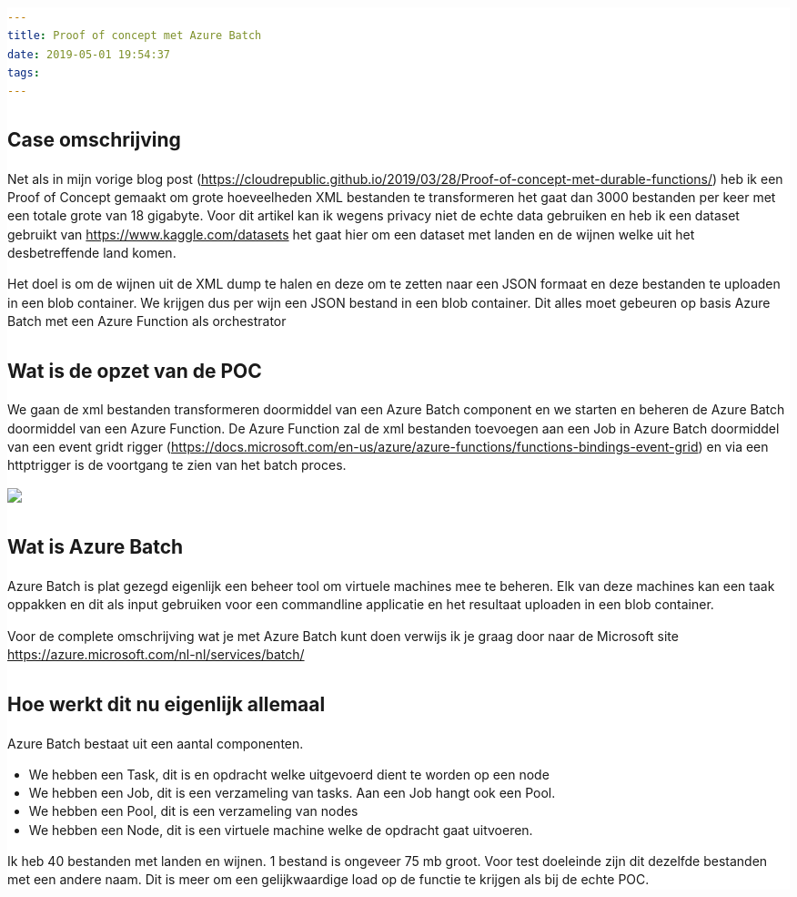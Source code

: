 ```yaml
---
title: Proof of concept met Azure Batch
date: 2019-05-01 19:54:37
tags:
---
```


Case omschrijving 
---

Net als in mijn vorige blog post (https://cloudrepublic.github.io/2019/03/28/Proof-of-concept-met-durable-functions/) heb ik een Proof of Concept gemaakt om grote hoeveelheden XML bestanden te transformeren het gaat dan 3000 bestanden per keer met een totale grote van 18 gigabyte. Voor dit artikel kan ik wegens privacy niet de echte data gebruiken en heb ik een dataset gebruikt van https://www.kaggle.com/datasets het gaat hier om een dataset met landen en de wijnen welke uit het desbetreffende land komen. 

Het doel is om de wijnen uit de XML dump te halen en deze om te zetten naar een JSON formaat en deze bestanden te uploaden in een blob container. We krijgen dus per wijn een JSON bestand in een blob container. Dit alles moet gebeuren op basis Azure Batch met een Azure Function als orchestrator

Wat is de opzet van de POC
---
We gaan de xml bestanden transformeren doormiddel van een Azure Batch component en we starten en beheren de Azure Batch doormiddel van een Azure Function.
De Azure Function zal de xml bestanden toevoegen aan een Job in Azure Batch doormiddel van een event gridt rigger (https://docs.microsoft.com/en-us/azure/azure-functions/functions-bindings-event-grid) en via een httptrigger is de voortgang te zien van het batch proces. 

<img src="/images/azure-batch-overview.png" />

Wat is Azure Batch
---
Azure Batch is plat gezegd eigenlijk een beheer tool om virtuele machines mee te beheren. Elk van deze machines kan een taak oppakken en dit als input gebruiken voor een commandline applicatie en het resultaat uploaden in een blob container. 

Voor de complete omschrijving wat je met Azure Batch kunt doen verwijs ik je graag door naar de Microsoft site https://azure.microsoft.com/nl-nl/services/batch/

Hoe werkt dit nu eigenlijk allemaal
---

Azure Batch bestaat uit een aantal componenten.

* We hebben een Task, dit is en opdracht welke uitgevoerd dient te worden op een node 
* We hebben een Job, dit is een verzameling van tasks. Aan een Job hangt ook een Pool.
* We hebben een Pool, dit is een verzameling van nodes
* We hebben een Node, dit is een virtuele machine welke de opdracht gaat uitvoeren. 


Ik heb 40 bestanden met landen en wijnen. 1 bestand is ongeveer 75 mb groot. Voor test doeleinde zijn dit dezelfde bestanden met een andere naam. Dit is meer om een gelijkwaardige load op de functie te krijgen als bij de echte POC.
